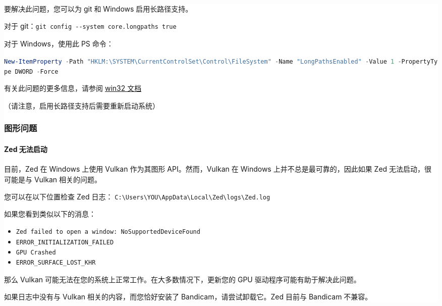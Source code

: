 要解决此问题，您可以为 git 和 Windows 启用长路径支持。

对于 git：`git config --system core.longpaths true`

对于 Windows，使用此 PS 命令：

```powershell
New-ItemProperty -Path "HKLM:\SYSTEM\CurrentControlSet\Control\FileSystem" -Name "LongPathsEnabled" -Value 1 -PropertyType DWORD -Force
```

有关此问题的更多信息，请参阅 [win32 文档](https://learn.microsoft.com/en-us/windows/win32/fileio/maximum-file-path-limitation?tabs=powershell)

（请注意，启用长路径支持后需要重新启动系统）

### 图形问题

#### Zed 无法启动

目前，Zed 在 Windows 上使用 Vulkan 作为其图形 API。然而，Vulkan 在 Windows 上并不总是最可靠的，因此如果 Zed 无法启动，很可能是与 Vulkan 相关的问题。

您可以在以下位置检查 Zed 日志：
`C:\Users\YOU\AppData\Local\Zed\logs\Zed.log`

如果您看到类似以下的消息：

- `Zed failed to open a window: NoSupportedDeviceFound`
- `ERROR_INITIALIZATION_FAILED`
- `GPU Crashed`
- `ERROR_SURFACE_LOST_KHR`

那么 Vulkan 可能无法在您的系统上正常工作。在大多数情况下，更新您的 GPU 驱动程序可能有助于解决此问题。

如果日志中没有与 Vulkan 相关的内容，而您恰好安装了 Bandicam，请尝试卸载它。Zed 目前与 Bandicam 不兼容。
